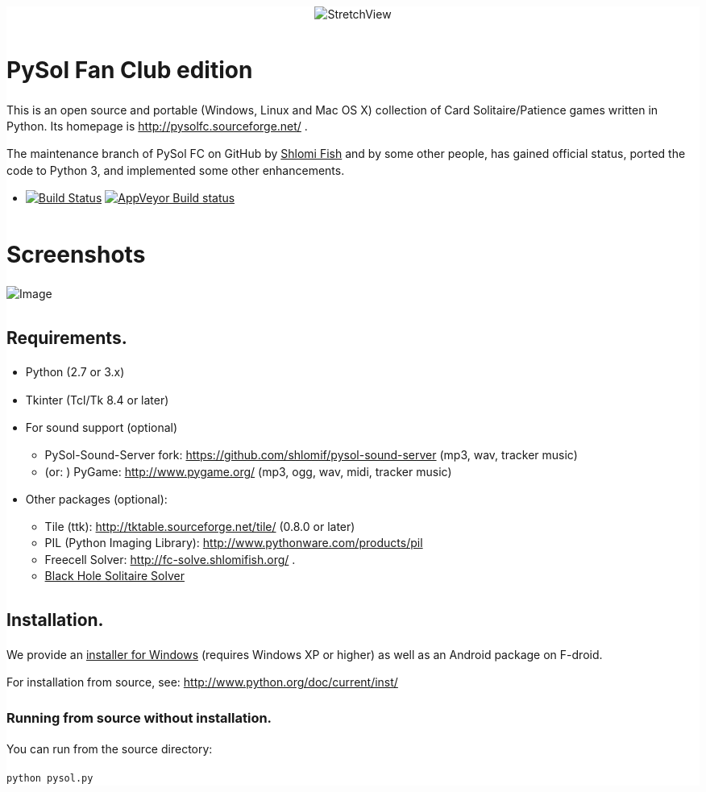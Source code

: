 <p align="center"><img src="html-src/images/high_res/logo_horizontal.png" alt="StretchView" height="180px"></p>

# PySol Fan Club edition

This is an open source and portable (Windows, Linux and Mac OS X) collection
of Card Solitaire/Patience games written in Python. Its homepage is
http://pysolfc.sourceforge.net/ .

The maintenance branch of PySol FC on GitHub by [Shlomi
Fish](http://www.shlomifish.org/) and by some other
people, has gained official status, ported the code to Python 3,
and implemented some other enhancements.

- [![Build Status](https://travis-ci.org/shlomif/PySolFC.svg)](https://travis-ci.org/shlomif/PySolFC)
[![AppVeyor Build status](https://ci.appveyor.com/api/projects/status/04re7umgl3yuukmh?svg=true)](https://ci.appveyor.com/project/shlomif/pysolfc)

# Screenshots

![Image](<http://i.imgur.com/jQkTGwf.jpg>)

## Requirements.

- Python (2.7 or 3.x)
- Tkinter (Tcl/Tk 8.4 or later)

- For sound support (optional)
  - PySol-Sound-Server fork: https://github.com/shlomif/pysol-sound-server (mp3, wav, tracker music)
  - (or: ) PyGame: http://www.pygame.org/ (mp3, ogg, wav, midi, tracker music)

- Other packages (optional):
  - Tile (ttk): http://tktable.sourceforge.net/tile/ (0.8.0 or later)
  - PIL (Python Imaging Library): http://www.pythonware.com/products/pil
  - Freecell Solver: http://fc-solve.shlomifish.org/ .
  - [Black Hole Solitaire Solver](http://www.shlomifish.org/open-source/projects/black-hole-solitaire-solver/)

## Installation.

We provide an [installer for Windows](https://sourceforge.net/projects/pysolfc/files/PySolFC/) (requires Windows XP or higher)
as well as an Android package on F-droid.

For installation from source, see: http://www.python.org/doc/current/inst/

### Running from source without installation.

You can run from the source directory:

```
python pysol.py
```
